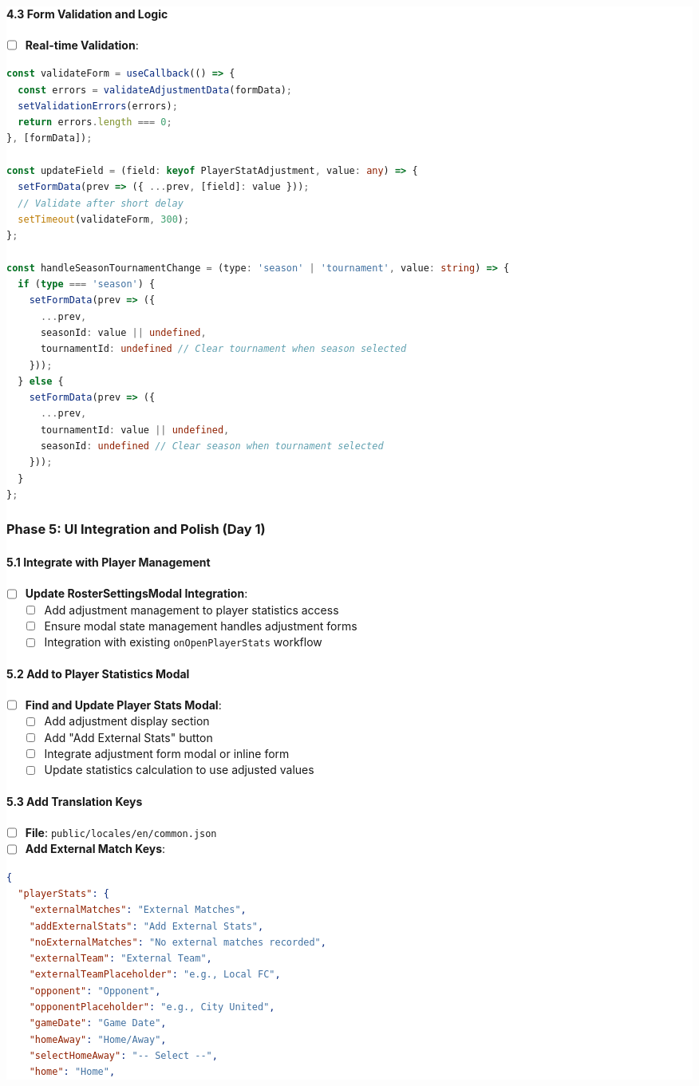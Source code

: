#### 4.3 Form Validation and Logic
- [ ] **Real-time Validation**:
```typescript
const validateForm = useCallback(() => {
  const errors = validateAdjustmentData(formData);
  setValidationErrors(errors);
  return errors.length === 0;
}, [formData]);

const updateField = (field: keyof PlayerStatAdjustment, value: any) => {
  setFormData(prev => ({ ...prev, [field]: value }));
  // Validate after short delay
  setTimeout(validateForm, 300);
};

const handleSeasonTournamentChange = (type: 'season' | 'tournament', value: string) => {
  if (type === 'season') {
    setFormData(prev => ({ 
      ...prev, 
      seasonId: value || undefined, 
      tournamentId: undefined // Clear tournament when season selected
    }));
  } else {
    setFormData(prev => ({ 
      ...prev, 
      tournamentId: value || undefined, 
      seasonId: undefined // Clear season when tournament selected
    }));
  }
};
```

### Phase 5: UI Integration and Polish (Day 1)

#### 5.1 Integrate with Player Management
- [ ] **Update RosterSettingsModal Integration**:
  - [ ] Add adjustment management to player statistics access
  - [ ] Ensure modal state management handles adjustment forms
  - [ ] Integration with existing `onOpenPlayerStats` workflow

#### 5.2 Add to Player Statistics Modal
- [ ] **Find and Update Player Stats Modal**:
  - [ ] Add adjustment display section
  - [ ] Add "Add External Stats" button
  - [ ] Integrate adjustment form modal or inline form
  - [ ] Update statistics calculation to use adjusted values

#### 5.3 Add Translation Keys
- [ ] **File**: `public/locales/en/common.json`
- [ ] **Add External Match Keys**:
```json
{
  "playerStats": {
    "externalMatches": "External Matches",
    "addExternalStats": "Add External Stats",
    "noExternalMatches": "No external matches recorded",
    "externalTeam": "External Team",
    "externalTeamPlaceholder": "e.g., Local FC",
    "opponent": "Opponent",
    "opponentPlaceholder": "e.g., City United",
    "gameDate": "Game Date",
    "homeAway": "Home/Away",
    "selectHomeAway": "-- Select --",
    "home": "Home",
```